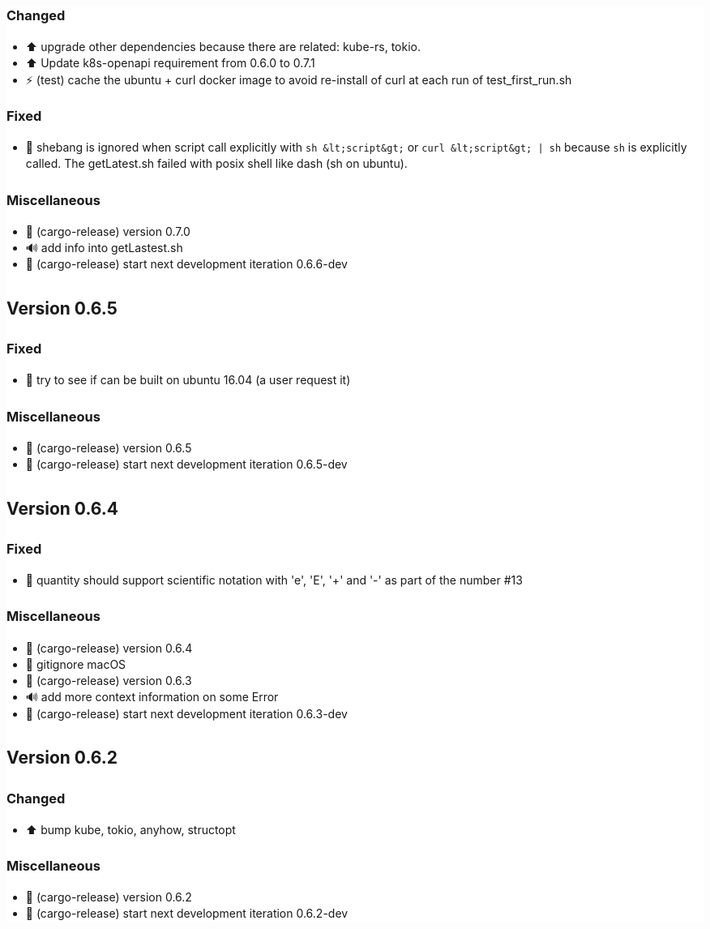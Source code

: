 ### Changed
- ⬆️  upgrade other dependencies because there are related: kube-rs, tokio.
- ⬆️  Update k8s-openapi requirement from 0.6.0 to 0.7.1
- ⚡️  (test) cache the ubuntu + curl docker image to avoid re-install of curl at each run of test_first_run.sh

### Fixed
- 🐛  shebang is ignored when script call explicitly with `sh &lt;script&gt;` or `curl &lt;script&gt; | sh` because `sh` is explicitly called. The getLatest.sh failed with posix shell like dash (sh on ubuntu).

### Miscellaneous
- 🚀  (cargo-release) version 0.7.0
- 🔊  add info into getLastest.sh
- 🚧  (cargo-release) start next development iteration 0.6.6-dev

<a name="0.6.5" data-comment="this line is used by gitmoji-changelog, don't remove it!"></a>
## Version 0.6.5

### Fixed
- 🐧  try to see if can be built on ubuntu 16.04 (a user request it)

### Miscellaneous
- 🚀  (cargo-release) version 0.6.5
- 🚧  (cargo-release) start next development iteration 0.6.5-dev

<a name="0.6.4" data-comment="this line is used by gitmoji-changelog, don't remove it!"></a>
## Version 0.6.4

### Fixed
- 🐛  quantity should support scientific notation with 'e', 'E', '+' and '-' as part of the number #13

### Miscellaneous
- 🚀  (cargo-release) version 0.6.4
- 🙈  gitignore macOS
- 🚀  (cargo-release) version 0.6.3
- 🔊  add more context information on some Error
- 🚧  (cargo-release) start next development iteration 0.6.3-dev

<a name="0.6.2" data-comment="this line is used by gitmoji-changelog, don't remove it!"></a>
## Version 0.6.2

### Changed
- ⬆️  bump kube, tokio, anyhow, structopt

### Miscellaneous
- 🚀  (cargo-release) version 0.6.2
- 🚧  (cargo-release) start next development iteration 0.6.2-dev
